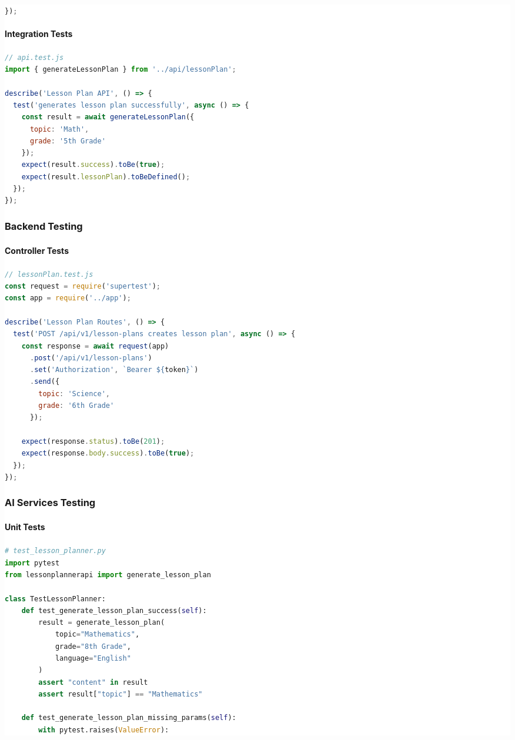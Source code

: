 ```javascript
});
```

#### **Integration Tests**
```javascript
// api.test.js
import { generateLessonPlan } from '../api/lessonPlan';

describe('Lesson Plan API', () => {
  test('generates lesson plan successfully', async () => {
    const result = await generateLessonPlan({
      topic: 'Math',
      grade: '5th Grade'
    });
    expect(result.success).toBe(true);
    expect(result.lessonPlan).toBeDefined();
  });
});
```

### **Backend Testing**

#### **Controller Tests**
```javascript
// lessonPlan.test.js
const request = require('supertest');
const app = require('../app');

describe('Lesson Plan Routes', () => {
  test('POST /api/v1/lesson-plans creates lesson plan', async () => {
    const response = await request(app)
      .post('/api/v1/lesson-plans')
      .set('Authorization', `Bearer ${token}`)
      .send({
        topic: 'Science',
        grade: '6th Grade'
      });
    
    expect(response.status).toBe(201);
    expect(response.body.success).toBe(true);
  });
});
```

### **AI Services Testing**

#### **Unit Tests**
```python
# test_lesson_planner.py
import pytest
from lessonplannerapi import generate_lesson_plan

class TestLessonPlanner:
    def test_generate_lesson_plan_success(self):
        result = generate_lesson_plan(
            topic="Mathematics",
            grade="8th Grade",
            language="English"
        )
        assert "content" in result
        assert result["topic"] == "Mathematics"
    
    def test_generate_lesson_plan_missing_params(self):
        with pytest.raises(ValueError):
```